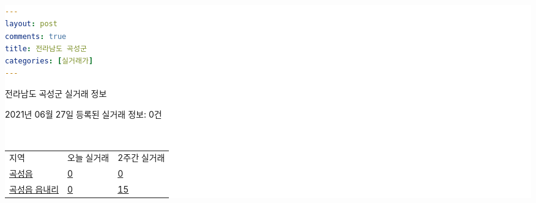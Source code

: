 ```yaml
---
layout: post
comments: true
title: 전라남도 곡성군
categories: [실거래가]
---
```


전라남도 곡성군 실거래 정보

2021년 06월 27일 등록된 실거래 정보: 0건

<script type="text/javascript">
  google.charts.load('current', {'packages':['corechart']});
  google.charts.setOnLoadCallback(drawChart);

  function drawChart() {
    var data = google.visualization.arrayToDataTable([['거래일', '매매', '전월세', '전매'], ['2020-06', 1, 0, 0], ['2020-07', 4, 3, 0], ['2020-08', 2, 7, 0], ['2020-09', 2, 4, 0], ['2020-10', 2, 4, 0], ['2020-11', 6, 1, 0], ['2020-12', 11, 4, 0], ['2021-01', 12, 2, 0], ['2021-02', 5, 3, 0], ['2021-03', 5, 1, 0], ['2021-04', 6, 2, 0], ['2021-05', 4, 1, 0], ['2021-06', 2, 2, 0]]);

    var options = {
      title: '최근 유형별 거래량 추이',
      legend: { position: 'bottom' }
    };

    var chart = new google.visualization.LineChart(document.getElementById('columnchart_material'));
    chart.draw(data, (options));
  }
</script>

<div id="columnchart_material" style="width: 450px; margin-left: -35px"></div>
<br>
<table class="sortable">
  <tr>
    <td>지역</td>
    <td>오늘 실거래</td>
    <td>2주간 실거래</td>
  </tr>

  
  <tr class="item">
    <td><a href="4672025000.html">곡성읍</a></td>
    <td><a href="4672025000.html">0</a></td>
    <td><a href="4672025000.html">0</a></td>
  </tr>
    

  <tr class="item">
    <td><a href="4672025021.html">곡성읍 읍내리</a></td>
    <td><a href="4672025021.html">0</a></td>
    <td><a href="4672025021.html">15</a></td>
  </tr>
    